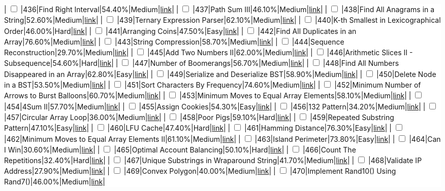 | <input type="checkbox"/> |436|Find Right Interval|54.40%|Medium|[link](https://leetcode.com/problems/find-right-interval?envType=problem-list-v2&envId=nethpi8g)|
| <input type="checkbox"/> |437|Path Sum III|46.10%|Medium|[link](https://leetcode.com/problems/path-sum-iii?envType=problem-list-v2&envId=nethpi8g)|
| <input type="checkbox"/> |438|Find All Anagrams in a String|52.60%|Medium|[link](https://leetcode.com/problems/find-all-anagrams-in-a-string?envType=problem-list-v2&envId=nethpi8g)|
| <input type="checkbox"/> |439|Ternary Expression Parser|62.10%|Medium|[link](https://leetcode.com/problems/ternary-expression-parser?envType=problem-list-v2&envId=nethpi8g)|
| <input type="checkbox"/> |440|K-th Smallest in Lexicographical Order|46.00%|Hard|[link](https://leetcode.com/problems/k-th-smallest-in-lexicographical-order?envType=problem-list-v2&envId=nethpi8g)|
| <input type="checkbox"/> |441|Arranging Coins|47.50%|Easy|[link](https://leetcode.com/problems/arranging-coins?envType=problem-list-v2&envId=nethpi8g)|
| <input type="checkbox"/> |442|Find All Duplicates in an Array|76.60%|Medium|[link](https://leetcode.com/problems/find-all-duplicates-in-an-array?envType=problem-list-v2&envId=nethpi8g)|
| <input type="checkbox"/> |443|String Compression|58.70%|Medium|[link](https://leetcode.com/problems/string-compression?envType=problem-list-v2&envId=nethpi8g)|
| <input type="checkbox"/> |444|Sequence Reconstruction|29.70%|Medium|[link](https://leetcode.com/problems/sequence-reconstruction?envType=problem-list-v2&envId=nethpi8g)|
| <input type="checkbox"/> |445|Add Two Numbers II|62.00%|Medium|[link](https://leetcode.com/problems/add-two-numbers-ii?envType=problem-list-v2&envId=nethpi8g)|
| <input type="checkbox"/> |446|Arithmetic Slices II - Subsequence|54.60%|Hard|[link](https://leetcode.com/problems/arithmetic-slices-ii-subsequence?envType=problem-list-v2&envId=nethpi8g)|
| <input type="checkbox"/> |447|Number of Boomerangs|56.70%|Medium|[link](https://leetcode.com/problems/number-of-boomerangs?envType=problem-list-v2&envId=nethpi8g)|
| <input type="checkbox"/> |448|Find All Numbers Disappeared in an Array|62.80%|Easy|[link](https://leetcode.com/problems/find-all-numbers-disappeared-in-an-array?envType=problem-list-v2&envId=nethpi8g)|
| <input type="checkbox"/> |449|Serialize and Deserialize BST|58.90%|Medium|[link](https://leetcode.com/problems/serialize-and-deserialize-bst?envType=problem-list-v2&envId=nethpi8g)|
| <input type="checkbox"/> |450|Delete Node in a BST|53.50%|Medium|[link](https://leetcode.com/problems/delete-node-in-a-bst?envType=problem-list-v2&envId=nethpi8g)|
| <input type="checkbox"/> |451|Sort Characters By Frequency|74.60%|Medium|[link](https://leetcode.com/problems/sort-characters-by-frequency?envType=problem-list-v2&envId=nethpi8g)|
| <input type="checkbox"/> |452|Minimum Number of Arrows to Burst Balloons|60.70%|Medium|[link](https://leetcode.com/problems/minimum-number-of-arrows-to-burst-balloons?envType=problem-list-v2&envId=nethpi8g)|
| <input type="checkbox"/> |453|Minimum Moves to Equal Array Elements|58.10%|Medium|[link](https://leetcode.com/problems/minimum-moves-to-equal-array-elements?envType=problem-list-v2&envId=nethpi8g)|
| <input type="checkbox"/> |454|4Sum II|57.70%|Medium|[link](https://leetcode.com/problems/4sum-ii?envType=problem-list-v2&envId=nethpi8g)|
| <input type="checkbox"/> |455|Assign Cookies|54.30%|Easy|[link](https://leetcode.com/problems/assign-cookies?envType=problem-list-v2&envId=nethpi8g)|
| <input type="checkbox"/> |456|132 Pattern|34.20%|Medium|[link](https://leetcode.com/problems/132-pattern?envType=problem-list-v2&envId=nethpi8g)|
| <input type="checkbox"/> |457|Circular Array Loop|36.00%|Medium|[link](https://leetcode.com/problems/circular-array-loop?envType=problem-list-v2&envId=nethpi8g)|
| <input type="checkbox"/> |458|Poor Pigs|59.10%|Hard|[link](https://leetcode.com/problems/poor-pigs?envType=problem-list-v2&envId=nethpi8g)|
| <input type="checkbox"/> |459|Repeated Substring Pattern|47.10%|Easy|[link](https://leetcode.com/problems/repeated-substring-pattern?envType=problem-list-v2&envId=nethpi8g)|
| <input type="checkbox"/> |460|LFU Cache|47.40%|Hard|[link](https://leetcode.com/problems/lfu-cache?envType=problem-list-v2&envId=nethpi8g)|
| <input type="checkbox"/> |461|Hamming Distance|76.30%|Easy|[link](https://leetcode.com/problems/hamming-distance?envType=problem-list-v2&envId=nethpi8g)|
| <input type="checkbox"/> |462|Minimum Moves to Equal Array Elements II|61.10%|Medium|[link](https://leetcode.com/problems/minimum-moves-to-equal-array-elements-ii?envType=problem-list-v2&envId=nethpi8g)|
| <input type="checkbox"/> |463|Island Perimeter|73.80%|Easy|[link](https://leetcode.com/problems/island-perimeter?envType=problem-list-v2&envId=nethpi8g)|
| <input type="checkbox"/> |464|Can I Win|30.60%|Medium|[link](https://leetcode.com/problems/can-i-win?envType=problem-list-v2&envId=nethpi8g)|
| <input type="checkbox"/> |465|Optimal Account Balancing|50.10%|Hard|[link](https://leetcode.com/problems/optimal-account-balancing?envType=problem-list-v2&envId=nethpi8g)|
| <input type="checkbox"/> |466|Count The Repetitions|32.40%|Hard|[link](https://leetcode.com/problems/count-the-repetitions?envType=problem-list-v2&envId=nethpi8g)|
| <input type="checkbox"/> |467|Unique Substrings in Wraparound String|41.70%|Medium|[link](https://leetcode.com/problems/unique-substrings-in-wraparound-string?envType=problem-list-v2&envId=nethpi8g)|
| <input type="checkbox"/> |468|Validate IP Address|27.90%|Medium|[link](https://leetcode.com/problems/validate-ip-address?envType=problem-list-v2&envId=nethpi8g)|
| <input type="checkbox"/> |469|Convex Polygon|40.00%|Medium|[link](https://leetcode.com/problems/convex-polygon?envType=problem-list-v2&envId=nethpi8g)|
| <input type="checkbox"/> |470|Implement Rand10() Using Rand7()|46.00%|Medium|[link](https://leetcode.com/problems/implement-rand10-using-rand7?envType=problem-list-v2&envId=nethpi8g)|